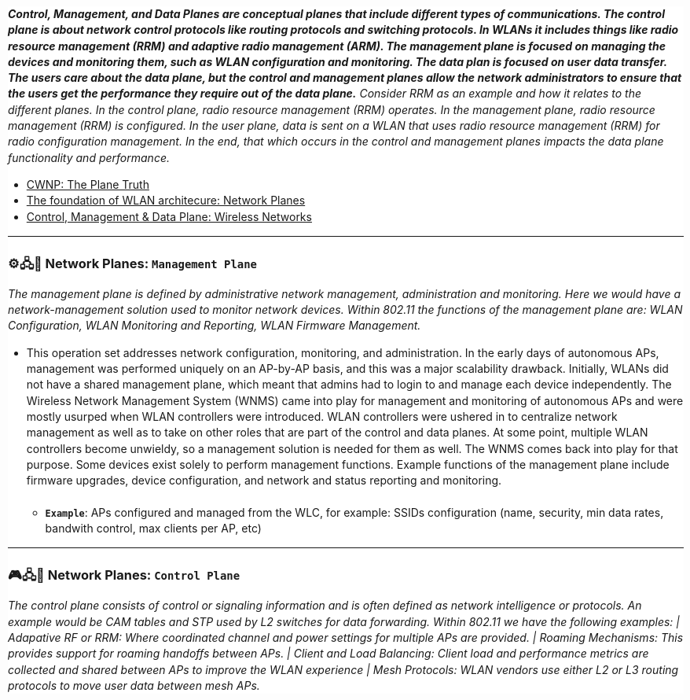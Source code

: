 _**Control, Management, and Data Planes are conceptual planes that include different types of communications. The control plane is about network control protocols like routing protocols and switching protocols. In WLANs it includes things like radio resource management (RRM) and adaptive radio management (ARM). The management plane is focused on managing the devices and monitoring them, such as WLAN configuration and monitoring. The data plan is focused on user data transfer. The users care about the data plane, but the control and management planes allow the network administrators to ensure that the users get the performance they require out of the data plane.** Consider RRM as an example and how it relates to the different planes. In the control plane, radio resource management (RRM) operates. In the management plane, radio resource management (RRM) is configured. In the user plane, data is sent on a WLAN that uses radio resource management (RRM) for radio configuration management. In the end, that which occurs in the control and management planes impacts the data plane functionality and performance._

- [CWNP: The Plane Truth](https://www.cwnp.com/the-plane-truth/)
- [The foundation of WLAN architecure: Network Planes](https://techimike.com/cwna-chapter-11-wlan-architecture/)
- [Control, Management & Data Plane: Wireless Networks](https://github.com/Fz3r0/Fz3r0_-_802.11_Wi-Fi_-_Knowledge-Base/blob/main/Fz3r0_-_802.11_Wi-Fi/802.11_Design/802.11_Network_Architecture/Network_Planes/Wireless_Control-Management-%26-Data-Planes.md)

---

### ⚙️🖧🥪 Network Planes: `Management Plane`
_The management plane is defined by administrative network management, administration and monitoring.  Here we would have a network-management solution used to monitor network devices.  Within 802.11 the functions of the management plane are: WLAN Configuration, WLAN Monitoring and Reporting, WLAN Firmware Management._

- This operation set addresses network configuration, monitoring, and administration.    In the early days of autonomous APs, management was performed uniquely on an AP-by-AP basis, and this was a major scalability drawback.  Initially, WLANs did not have a shared management plane, which meant that admins had to login to and manage each device independently.  The Wireless Network Management System (WNMS) came into play for management and monitoring of autonomous APs and were mostly usurped when WLAN controllers were introduced.  WLAN controllers were ushered in to centralize network management as well as to take on other roles that are part of the control and data planes.  At some point, multiple WLAN controllers become unwieldy, so a management solution is needed for them as well.  The WNMS comes back into play for that purpose.  Some devices exist solely to perform management functions.  Example functions of the management plane include firmware upgrades, device configuration, and network and status reporting and monitoring. <br> <br>
    - **`Example`**: APs configured and managed from the WLC, for example: SSIDs configuration (name, security, min data rates, bandwith control, max clients per AP, etc) 

---

### 🎮🖧🥪 Network Planes: `Control Plane`
_The control plane consists of control or signaling information and is often defined as network intelligence or protocols.  An example would be CAM tables and STP used by L2 switches for data forwarding.  Within 802.11 we have the following examples: | Adapative RF or RRM: Where coordinated channel and power settings for multiple APs are provided. |  Roaming Mechanisms:  This provides support for roaming handoffs between APs. | Client and Load Balancing:  Client load and performance metrics are collected and shared between APs to improve the WLAN experience | Mesh Protocols:  WLAN vendors use either L2 or L3 routing protocols to move user data between mesh APs._
